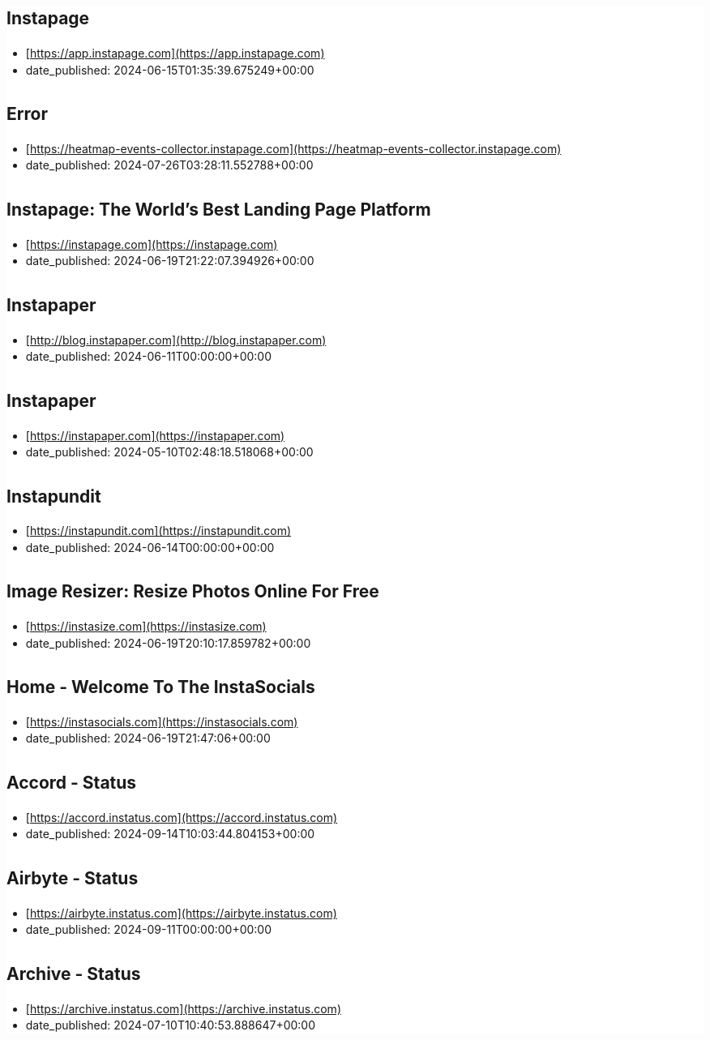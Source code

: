  ## Instapage
 - [https://app.instapage.com](https://app.instapage.com)
 - date_published: 2024-06-15T01:35:39.675249+00:00

 ## Error
 - [https://heatmap-events-collector.instapage.com](https://heatmap-events-collector.instapage.com)
 - date_published: 2024-07-26T03:28:11.552788+00:00

 ## Instapage: The World’s Best Landing Page Platform
 - [https://instapage.com](https://instapage.com)
 - date_published: 2024-06-19T21:22:07.394926+00:00

 ## Instapaper
 - [http://blog.instapaper.com](http://blog.instapaper.com)
 - date_published: 2024-06-11T00:00:00+00:00

 ## Instapaper
 - [https://instapaper.com](https://instapaper.com)
 - date_published: 2024-05-10T02:48:18.518068+00:00

 ## Instapundit
 - [https://instapundit.com](https://instapundit.com)
 - date_published: 2024-06-14T00:00:00+00:00

 ## Image Resizer: Resize Photos Online For Free
 - [https://instasize.com](https://instasize.com)
 - date_published: 2024-06-19T20:10:17.859782+00:00

 ## Home - Welcome To The InstaSocials
 - [https://instasocials.com](https://instasocials.com)
 - date_published: 2024-06-19T21:47:06+00:00

 ## Accord - Status
 - [https://accord.instatus.com](https://accord.instatus.com)
 - date_published: 2024-09-14T10:03:44.804153+00:00

 ## Airbyte - Status
 - [https://airbyte.instatus.com](https://airbyte.instatus.com)
 - date_published: 2024-09-11T00:00:00+00:00

 ## Archive - Status
 - [https://archive.instatus.com](https://archive.instatus.com)
 - date_published: 2024-07-10T10:40:53.888647+00:00
